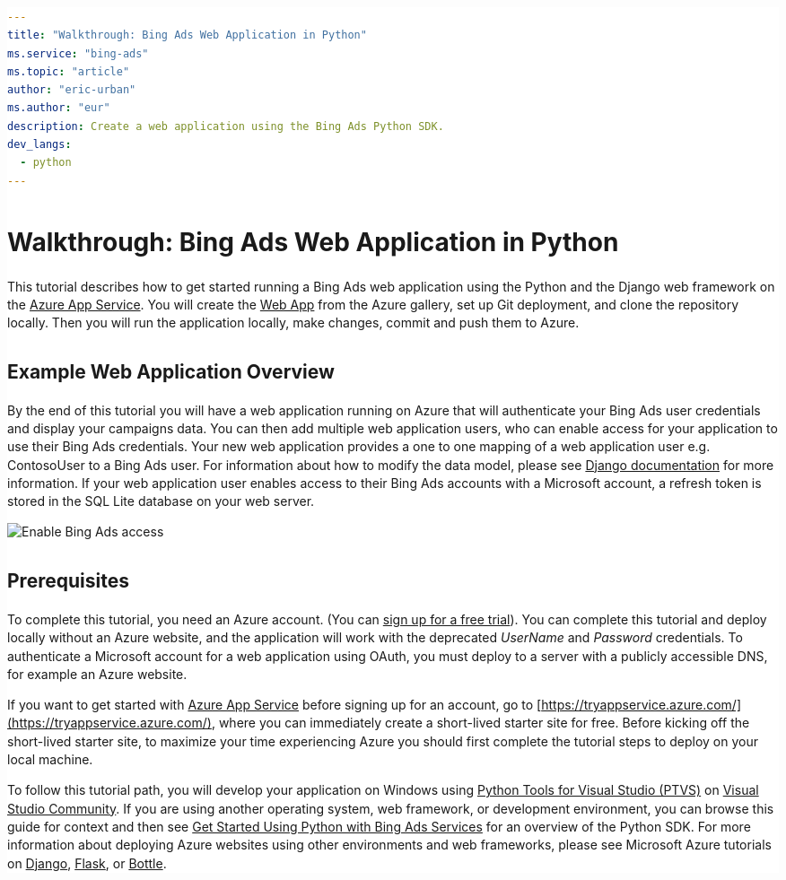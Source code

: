 ```yaml
---
title: "Walkthrough: Bing Ads Web Application in Python"
ms.service: "bing-ads"
ms.topic: "article"
author: "eric-urban"
ms.author: "eur"
description: Create a web application using the Bing Ads Python SDK.
dev_langs:
  - python
---
```

# Walkthrough: Bing Ads Web Application in Python
This tutorial describes how to get started running a Bing Ads web application using the Python and the Django web framework on the [Azure App Service](http://azure.microsoft.com/services/app-service/). You will create the [Web App](http://azure.microsoft.com/services/app-service/web/) from the Azure gallery, set up Git deployment, and clone the repository locally. Then you will run the application locally, make changes, commit and push them to Azure.

## <a name="webapp"></a>Example Web Application Overview
By the end of this tutorial you will have a web application running on Azure that will authenticate your Bing Ads user credentials and display your campaigns data. You can then add multiple web application users, who can enable access for your application to use their Bing Ads credentials. Your new web application provides a one to one mapping of a web application user e.g. ContosoUser to a Bing Ads user. For information about how to modify the data model, please see [Django documentation](https://docs.djangoproject.com/) for more information. If your web application user enables access to their Bing Ads accounts with a Microsoft account, a refresh token is stored in the SQL Lite database on your web server.

![Enable Bing Ads access](/bingads/guides/media/pythonsdk-examplewebapp-enablebingadsaccess.png "Enable Bing Ads access")

## <a name="requirements"></a>Prerequisites
To complete this tutorial, you need an Azure account. (You can [sign up for a free trial](http://azure.microsoft.com/pricing/free-trial/)). You can complete this tutorial and deploy locally without an Azure website, and the application will work with the deprecated *UserName* and *Password* credentials. To authenticate a Microsoft account for a web application using OAuth, you must deploy to a server with a publicly accessible DNS, for example an Azure website.

If you want to get started with [Azure App Service](http://azure.microsoft.com/services/app-service/) before signing up for an account, go to [https://tryappservice.azure.com/](https://tryappservice.azure.com/), where you can immediately create a short-lived starter site for free. Before kicking off the short-lived starter site, to maximize your time experiencing Azure you should first complete the tutorial steps to deploy on your local machine.

To follow this tutorial path, you will develop your application on Windows using [Python Tools for Visual Studio (PTVS)](https://microsoft.github.io/PTVS) on [Visual Studio Community](https://www.visualstudio.com/vs/community/). If you are using another operating system, web framework, or development environment, you can browse this guide for context and then see [Get Started Using Python with Bing Ads Services](/bingads/guides/get-started-python) for an overview of the Python SDK. For more information about deploying Azure websites using other environments and web frameworks, please see Microsoft Azure tutorials on [Django](http://azure.microsoft.com/documentation/articles/web-sites-python-create-deploy-django-app/), [Flask](http://azure.microsoft.com/documentation/articles/web-sites-python-create-deploy-flask-app), or [Bottle](http://azure.microsoft.com/documentation/articles/web-sites-python-create-deploy-bottle-app).
